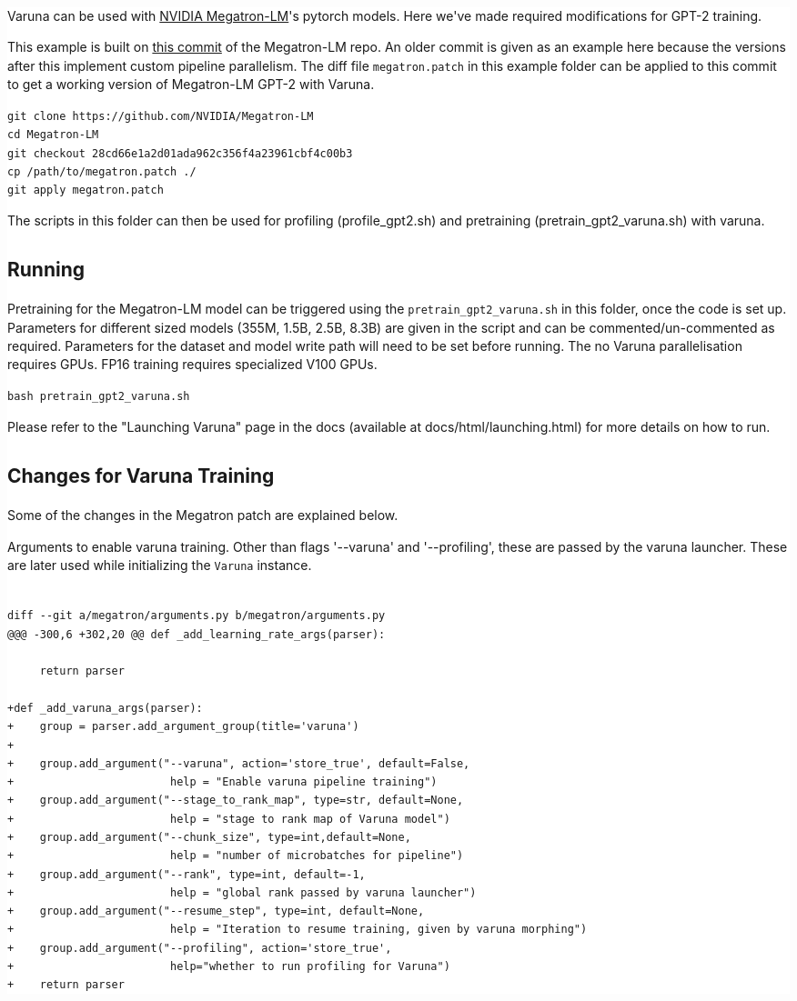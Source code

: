 Varuna can be used with [NVIDIA Megatron-LM](https://github.com/NVIDIA/Megatron-LM)'s pytorch models. Here we've made required modifications for GPT-2 training.

This example is built on [this commit](https://github.com/NVIDIA/Megatron-LM/commit/28cd66e1a2d01ada962c356f4a23961cbf4c00b3) of the Megatron-LM repo. An older commit is given as an
example here because the versions after this implement custom pipeline parallelism.
The diff file `megatron.patch` in this example folder can be applied to this commit to get a working version of 
Megatron-LM GPT-2 with Varuna. 
~~~~
git clone https://github.com/NVIDIA/Megatron-LM
cd Megatron-LM
git checkout 28cd66e1a2d01ada962c356f4a23961cbf4c00b3
cp /path/to/megatron.patch ./
git apply megatron.patch
~~~~
The scripts in this folder can then be used for profiling (profile_gpt2.sh) and pretraining (pretrain_gpt2_varuna.sh) with varuna.

## Running

Pretraining for the Megatron-LM model can be triggered using the `pretrain_gpt2_varuna.sh` in this folder, once the code is set up.
Parameters for different sized models (355M, 1.5B, 2.5B, 8.3B) are given in the script and can be commented/un-commented as required.
Parameters for the dataset and model write path will need to be set before running. The no
Varuna parallelisation requires GPUs. FP16 training requires specialized V100 GPUs.
~~~~
bash pretrain_gpt2_varuna.sh
~~~~
Please refer to the "Launching Varuna" page in the docs (available at docs/html/launching.html) for more details on how to run.



## Changes for Varuna Training

Some of the changes in the Megatron patch are explained below.


Arguments to enable varuna training. Other than flags '--varuna' and '--profiling', 
these are passed by the varuna launcher. These are later used while initializing the `Varuna` instance.

~~~~

diff --git a/megatron/arguments.py b/megatron/arguments.py
@@@ -300,6 +302,20 @@ def _add_learning_rate_args(parser):
 
     return parser
 
+def _add_varuna_args(parser):
+    group = parser.add_argument_group(title='varuna')
+
+    group.add_argument("--varuna", action='store_true', default=False,
+                        help = "Enable varuna pipeline training")
+    group.add_argument("--stage_to_rank_map", type=str, default=None,
+                        help = "stage to rank map of Varuna model")
+    group.add_argument("--chunk_size", type=int,default=None,
+                        help = "number of microbatches for pipeline")
+    group.add_argument("--rank", type=int, default=-1,
+                        help = "global rank passed by varuna launcher")
+    group.add_argument("--resume_step", type=int, default=None,
+                        help = "Iteration to resume training, given by varuna morphing")
+    group.add_argument("--profiling", action='store_true', 
+                        help="whether to run profiling for Varuna")
+    return parser
~~~~